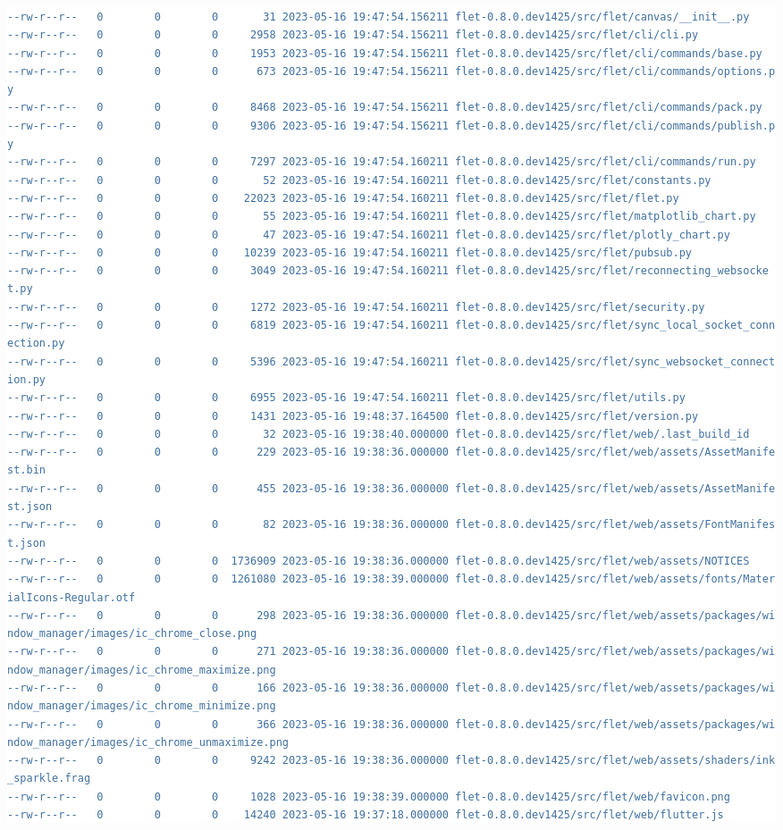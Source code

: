 ```diff
--rw-r--r--   0        0        0       31 2023-05-16 19:47:54.156211 flet-0.8.0.dev1425/src/flet/canvas/__init__.py
--rw-r--r--   0        0        0     2958 2023-05-16 19:47:54.156211 flet-0.8.0.dev1425/src/flet/cli/cli.py
--rw-r--r--   0        0        0     1953 2023-05-16 19:47:54.156211 flet-0.8.0.dev1425/src/flet/cli/commands/base.py
--rw-r--r--   0        0        0      673 2023-05-16 19:47:54.156211 flet-0.8.0.dev1425/src/flet/cli/commands/options.py
--rw-r--r--   0        0        0     8468 2023-05-16 19:47:54.156211 flet-0.8.0.dev1425/src/flet/cli/commands/pack.py
--rw-r--r--   0        0        0     9306 2023-05-16 19:47:54.156211 flet-0.8.0.dev1425/src/flet/cli/commands/publish.py
--rw-r--r--   0        0        0     7297 2023-05-16 19:47:54.160211 flet-0.8.0.dev1425/src/flet/cli/commands/run.py
--rw-r--r--   0        0        0       52 2023-05-16 19:47:54.160211 flet-0.8.0.dev1425/src/flet/constants.py
--rw-r--r--   0        0        0    22023 2023-05-16 19:47:54.160211 flet-0.8.0.dev1425/src/flet/flet.py
--rw-r--r--   0        0        0       55 2023-05-16 19:47:54.160211 flet-0.8.0.dev1425/src/flet/matplotlib_chart.py
--rw-r--r--   0        0        0       47 2023-05-16 19:47:54.160211 flet-0.8.0.dev1425/src/flet/plotly_chart.py
--rw-r--r--   0        0        0    10239 2023-05-16 19:47:54.160211 flet-0.8.0.dev1425/src/flet/pubsub.py
--rw-r--r--   0        0        0     3049 2023-05-16 19:47:54.160211 flet-0.8.0.dev1425/src/flet/reconnecting_websocket.py
--rw-r--r--   0        0        0     1272 2023-05-16 19:47:54.160211 flet-0.8.0.dev1425/src/flet/security.py
--rw-r--r--   0        0        0     6819 2023-05-16 19:47:54.160211 flet-0.8.0.dev1425/src/flet/sync_local_socket_connection.py
--rw-r--r--   0        0        0     5396 2023-05-16 19:47:54.160211 flet-0.8.0.dev1425/src/flet/sync_websocket_connection.py
--rw-r--r--   0        0        0     6955 2023-05-16 19:47:54.160211 flet-0.8.0.dev1425/src/flet/utils.py
--rw-r--r--   0        0        0     1431 2023-05-16 19:48:37.164500 flet-0.8.0.dev1425/src/flet/version.py
--rw-r--r--   0        0        0       32 2023-05-16 19:38:40.000000 flet-0.8.0.dev1425/src/flet/web/.last_build_id
--rw-r--r--   0        0        0      229 2023-05-16 19:38:36.000000 flet-0.8.0.dev1425/src/flet/web/assets/AssetManifest.bin
--rw-r--r--   0        0        0      455 2023-05-16 19:38:36.000000 flet-0.8.0.dev1425/src/flet/web/assets/AssetManifest.json
--rw-r--r--   0        0        0       82 2023-05-16 19:38:36.000000 flet-0.8.0.dev1425/src/flet/web/assets/FontManifest.json
--rw-r--r--   0        0        0  1736909 2023-05-16 19:38:36.000000 flet-0.8.0.dev1425/src/flet/web/assets/NOTICES
--rw-r--r--   0        0        0  1261080 2023-05-16 19:38:39.000000 flet-0.8.0.dev1425/src/flet/web/assets/fonts/MaterialIcons-Regular.otf
--rw-r--r--   0        0        0      298 2023-05-16 19:38:36.000000 flet-0.8.0.dev1425/src/flet/web/assets/packages/window_manager/images/ic_chrome_close.png
--rw-r--r--   0        0        0      271 2023-05-16 19:38:36.000000 flet-0.8.0.dev1425/src/flet/web/assets/packages/window_manager/images/ic_chrome_maximize.png
--rw-r--r--   0        0        0      166 2023-05-16 19:38:36.000000 flet-0.8.0.dev1425/src/flet/web/assets/packages/window_manager/images/ic_chrome_minimize.png
--rw-r--r--   0        0        0      366 2023-05-16 19:38:36.000000 flet-0.8.0.dev1425/src/flet/web/assets/packages/window_manager/images/ic_chrome_unmaximize.png
--rw-r--r--   0        0        0     9242 2023-05-16 19:38:36.000000 flet-0.8.0.dev1425/src/flet/web/assets/shaders/ink_sparkle.frag
--rw-r--r--   0        0        0     1028 2023-05-16 19:38:39.000000 flet-0.8.0.dev1425/src/flet/web/favicon.png
--rw-r--r--   0        0        0    14240 2023-05-16 19:37:18.000000 flet-0.8.0.dev1425/src/flet/web/flutter.js
```